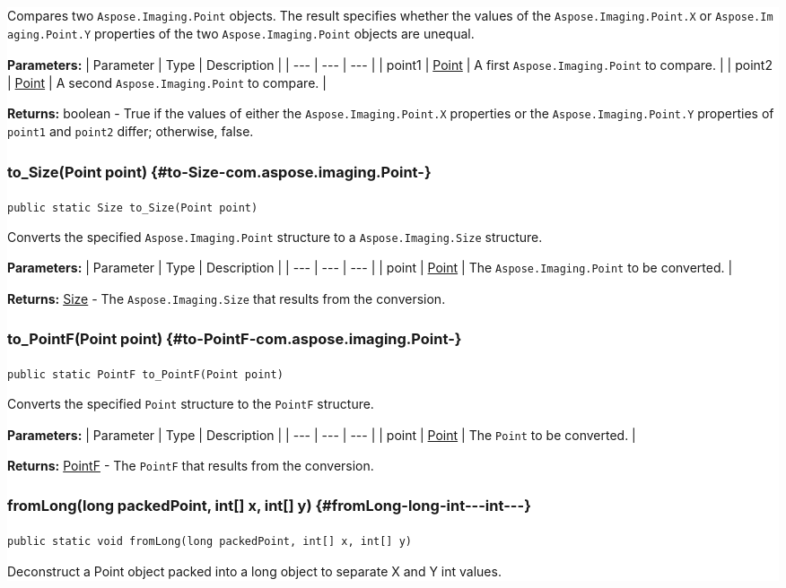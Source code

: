 
Compares two `Aspose.Imaging.Point` objects. The result specifies whether the values of the `Aspose.Imaging.Point.X` or `Aspose.Imaging.Point.Y` properties of the two `Aspose.Imaging.Point` objects are unequal.

**Parameters:**
| Parameter | Type | Description |
| --- | --- | --- |
| point1 | [Point](../../com.aspose.imaging/point) | A first `Aspose.Imaging.Point` to compare. |
| point2 | [Point](../../com.aspose.imaging/point) | A second `Aspose.Imaging.Point` to compare. |

**Returns:**
boolean - True if the values of either the `Aspose.Imaging.Point.X` properties or the `Aspose.Imaging.Point.Y` properties of `point1` and `point2` differ; otherwise, false.
### to_Size(Point point) {#to-Size-com.aspose.imaging.Point-}
```
public static Size to_Size(Point point)
```


Converts the specified `Aspose.Imaging.Point` structure to a `Aspose.Imaging.Size` structure.

**Parameters:**
| Parameter | Type | Description |
| --- | --- | --- |
| point | [Point](../../com.aspose.imaging/point) | The `Aspose.Imaging.Point` to be converted. |

**Returns:**
[Size](../../com.aspose.imaging/size) - The `Aspose.Imaging.Size` that results from the conversion.
### to_PointF(Point point) {#to-PointF-com.aspose.imaging.Point-}
```
public static PointF to_PointF(Point point)
```


Converts the specified `Point` structure to the `PointF` structure.

**Parameters:**
| Parameter | Type | Description |
| --- | --- | --- |
| point | [Point](../../com.aspose.imaging/point) | The `Point` to be converted. |

**Returns:**
[PointF](../../com.aspose.imaging/pointf) - The `PointF` that results from the conversion.
### fromLong(long packedPoint, int[] x, int[] y) {#fromLong-long-int---int---}
```
public static void fromLong(long packedPoint, int[] x, int[] y)
```


Deconstruct a Point object packed into a long object to separate X and Y int values.
